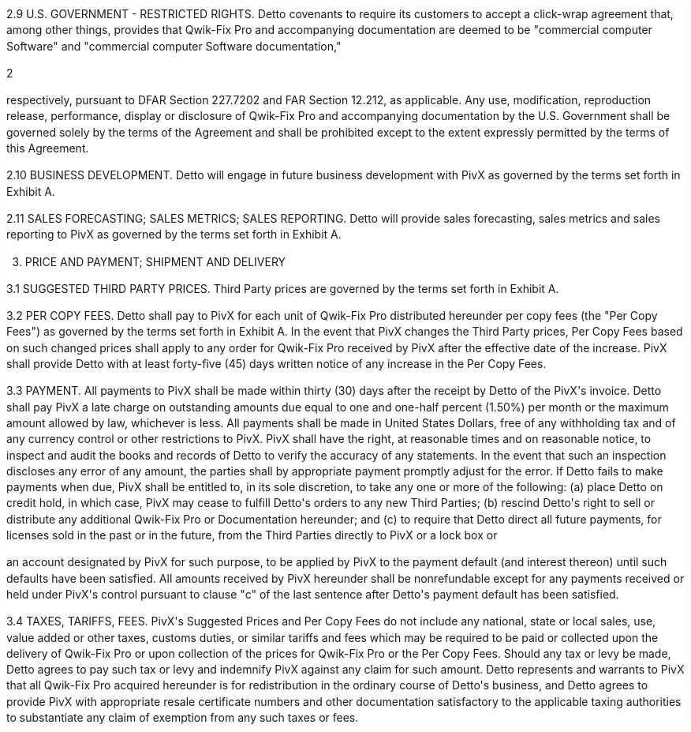 2.9 U.S. GOVERNMENT - RESTRICTED RIGHTS. Detto covenants to require its customers to accept a click-wrap agreement that, among other things, provides that Qwik-Fix Pro and accompanying documentation are deemed to be "commercial computer Software" and "commercial computer Software documentation,"

2

respectively, pursuant to DFAR Section 227.7202 and FAR Section 12.212, as applicable. Any use, modification, reproduction release, performance, display or disclosure of Qwik-Fix Pro and accompanying documentation by the U.S. Government shall be governed solely by the terms of the Agreement and shall be prohibited except to the extent expressly permitted by the terms of this Agreement.

2.10 BUSINESS DEVELOPMENT. Detto will engage in future business development with PivX as governed by the terms set forth in Exhibit A.

2.11 SALES FORECASTING; SALES METRICS; SALES REPORTING. Detto will provide sales forecasting, sales metrics and sales reporting to PivX as governed by the terms set forth in Exhibit A.

3. PRICE AND PAYMENT; SHIPMENT AND DELIVERY

3.1 SUGGESTED THIRD PARTY PRICES. Third Party prices are governed by the terms set forth in Exhibit A.

3.2 PER COPY FEES. Detto shall pay to PivX for each unit of Qwik-Fix Pro distributed hereunder per copy fees (the "Per Copy Fees") as governed by the terms set forth in Exhibit A. In the event that PivX changes the Third Party prices, Per Copy Fees based on such changed prices shall apply to any order for Qwik-Fix Pro received by PivX after the effective date of the increase. PivX shall provide Detto with at least forty-five (45) days written notice of any increase in the Per Copy Fees.

3.3 PAYMENT. All payments to PivX shall be made within thirty (30) days after the receipt by Detto of the PivX's invoice. Detto shall pay PivX a late charge on outstanding amounts due equal to one and one-half percent (1.50%) per month or the maximum amount allowed by law, whichever is less. All payments shall be made in United States Dollars, free of any withholding tax and of any currency control or other restrictions to PivX. PivX shall have the right, at reasonable times and on reasonable notice, to inspect and audit the books and records of Detto to verify the accuracy of any statements. In the event that such an inspection discloses any error of any amount, the parties shall by appropriate payment promptly adjust for the error. If Detto fails to make payments when due, PivX shall be entitled to, in its sole discretion, to take any one or more of the following: (a) place Detto on credit hold, in which case, PivX may cease to fulfill Detto's orders to any new Third Parties; (b) rescind Detto's right to sell or distribute any additional Qwik-Fix Pro or Documentation hereunder; and (c) to require that Detto direct all future payments, for licenses sold in the past or in the future, from the Third Parties directly to PivX or a lock box or

an account designated by PivX for such purpose, to be applied by PivX to the payment default (and interest thereon) until such defaults have been satisfied. All amounts received by PivX hereunder shall be nonrefundable except for any payments received or held under PivX's control pursuant to clause "c" of the last sentence after Detto's payment default has been satisfied.

3.4 TAXES, TARIFFS, FEES. PivX's Suggested Prices and Per Copy Fees do not include any national, state or local sales, use, value added or other taxes, customs duties, or similar tariffs and fees which may be required to be paid or collected upon the delivery of Qwik-Fix Pro or upon collection of the prices for Qwik-Fix Pro or the Per Copy Fees. Should any tax or levy be made, Detto agrees to pay such tax or levy and indemnify PivX against any claim for such amount. Detto represents and warrants to PivX that all Qwik-Fix Pro acquired hereunder is for redistribution in the ordinary course of Detto's business, and Detto agrees to provide PivX with appropriate resale certificate numbers and other documentation satisfactory to the applicable taxing authorities to substantiate any claim of exemption from any such taxes or fees.
